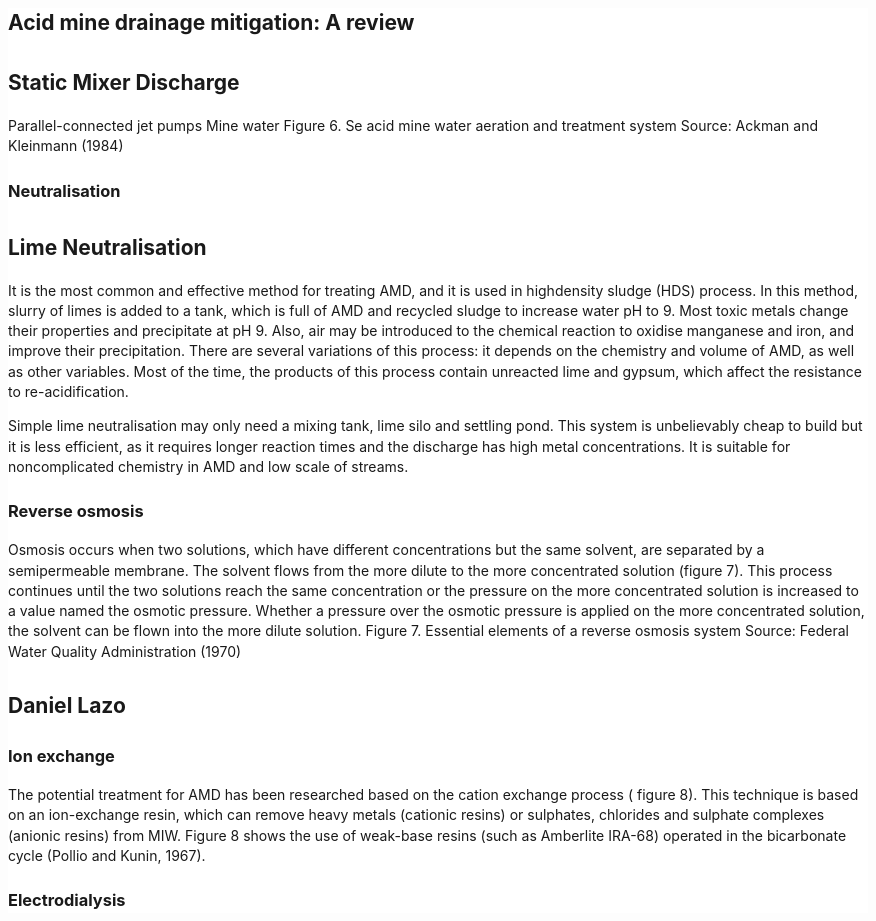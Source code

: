 
## Acid mine drainage mitigation: A review


## Static Mixer Discharge

Parallel-connected jet pumps Mine water Figure 6. Se acid mine water aeration and treatment system Source: Ackman and Kleinmann (1984) 


### Neutralisation


## Lime Neutralisation

It is the most common and effective method for treating AMD, and it is used in highdensity sludge (HDS) process. In this method, slurry of limes is added to a tank, which is full of AMD and recycled sludge to increase water pH to 9. Most toxic metals change their properties and precipitate at pH 9. Also, air may be introduced to the chemical reaction to oxidise manganese and iron, and improve their precipitation. There are several variations of this process: it depends on the chemistry and volume of AMD, as well as other variables. Most of the time, the products of this process contain unreacted lime and gypsum, which affect the resistance to re-acidification.

Simple lime neutralisation may only need a mixing tank, lime silo and settling pond. This system is unbelievably cheap to build but it is less efficient, as it requires longer reaction times and the discharge has high metal concentrations. It is suitable for noncomplicated chemistry in AMD and low scale of streams.


### Reverse osmosis

Osmosis occurs when two solutions, which have different concentrations but the same solvent, are separated by a semipermeable membrane. The solvent flows from the more dilute to the more concentrated solution (figure 7). This process continues until the two solutions reach the same concentration or the pressure on the more concentrated solution is increased to a value named the osmotic pressure. Whether a pressure over the osmotic pressure is applied on the more concentrated solution, the solvent can be flown into the more dilute solution. Figure 7. Essential elements of a reverse osmosis system Source: Federal Water Quality Administration (1970) 


## Daniel Lazo


### Ion exchange

The potential treatment for AMD has been researched based on the cation exchange process ( figure 8). This technique is based on an ion-exchange resin, which can remove heavy metals (cationic resins) or sulphates, chlorides and sulphate complexes (anionic resins) from MIW. Figure 8 shows the use of weak-base resins (such as Amberlite IRA-68) operated in the bicarbonate cycle (Pollio and Kunin, 1967).  


### Electrodialysis
